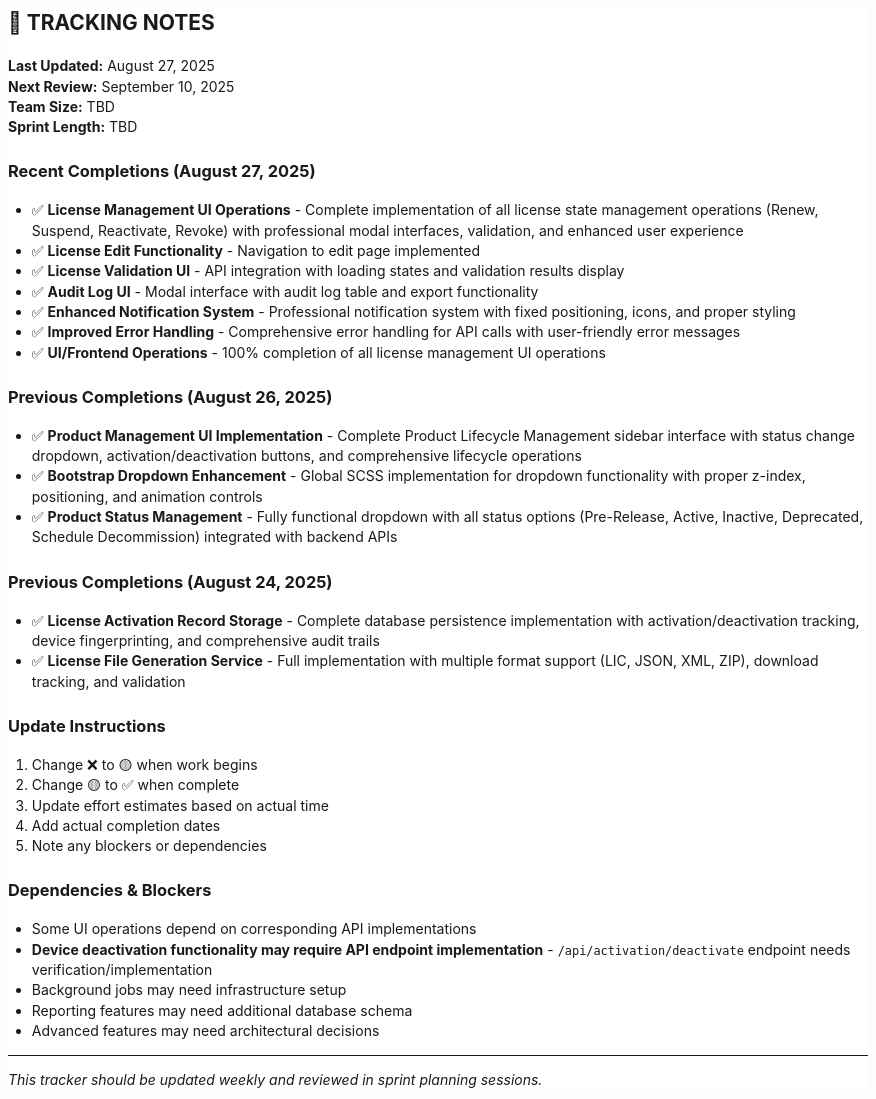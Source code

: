 
## 📝 TRACKING NOTES

**Last Updated:** August 27, 2025  
**Next Review:** September 10, 2025  
**Team Size:** TBD  
**Sprint Length:** TBD  

### Recent Completions (August 27, 2025)
- ✅ **License Management UI Operations** - Complete implementation of all license state management operations (Renew, Suspend, Reactivate, Revoke) with professional modal interfaces, validation, and enhanced user experience
- ✅ **License Edit Functionality** - Navigation to edit page implemented
- ✅ **License Validation UI** - API integration with loading states and validation results display
- ✅ **Audit Log UI** - Modal interface with audit log table and export functionality
- ✅ **Enhanced Notification System** - Professional notification system with fixed positioning, icons, and proper styling
- ✅ **Improved Error Handling** - Comprehensive error handling for API calls with user-friendly error messages
- ✅ **UI/Frontend Operations** - 100% completion of all license management UI operations

### Previous Completions (August 26, 2025)
- ✅ **Product Management UI Implementation** - Complete Product Lifecycle Management sidebar interface with status change dropdown, activation/deactivation buttons, and comprehensive lifecycle operations
- ✅ **Bootstrap Dropdown Enhancement** - Global SCSS implementation for dropdown functionality with proper z-index, positioning, and animation controls
- ✅ **Product Status Management** - Fully functional dropdown with all status options (Pre-Release, Active, Inactive, Deprecated, Schedule Decommission) integrated with backend APIs

### Previous Completions (August 24, 2025)
- ✅ **License Activation Record Storage** - Complete database persistence implementation with activation/deactivation tracking, device fingerprinting, and comprehensive audit trails
- ✅ **License File Generation Service** - Full implementation with multiple format support (LIC, JSON, XML, ZIP), download tracking, and validation

### Update Instructions
1. Change ❌ to 🟡 when work begins
2. Change 🟡 to ✅ when complete
3. Update effort estimates based on actual time
4. Add actual completion dates
5. Note any blockers or dependencies

### Dependencies & Blockers
- Some UI operations depend on corresponding API implementations
- **Device deactivation functionality may require API endpoint implementation** - `/api/activation/deactivate` endpoint needs verification/implementation
- Background jobs may need infrastructure setup
- Reporting features may need additional database schema
- Advanced features may need architectural decisions

---

*This tracker should be updated weekly and reviewed in sprint planning sessions.*
